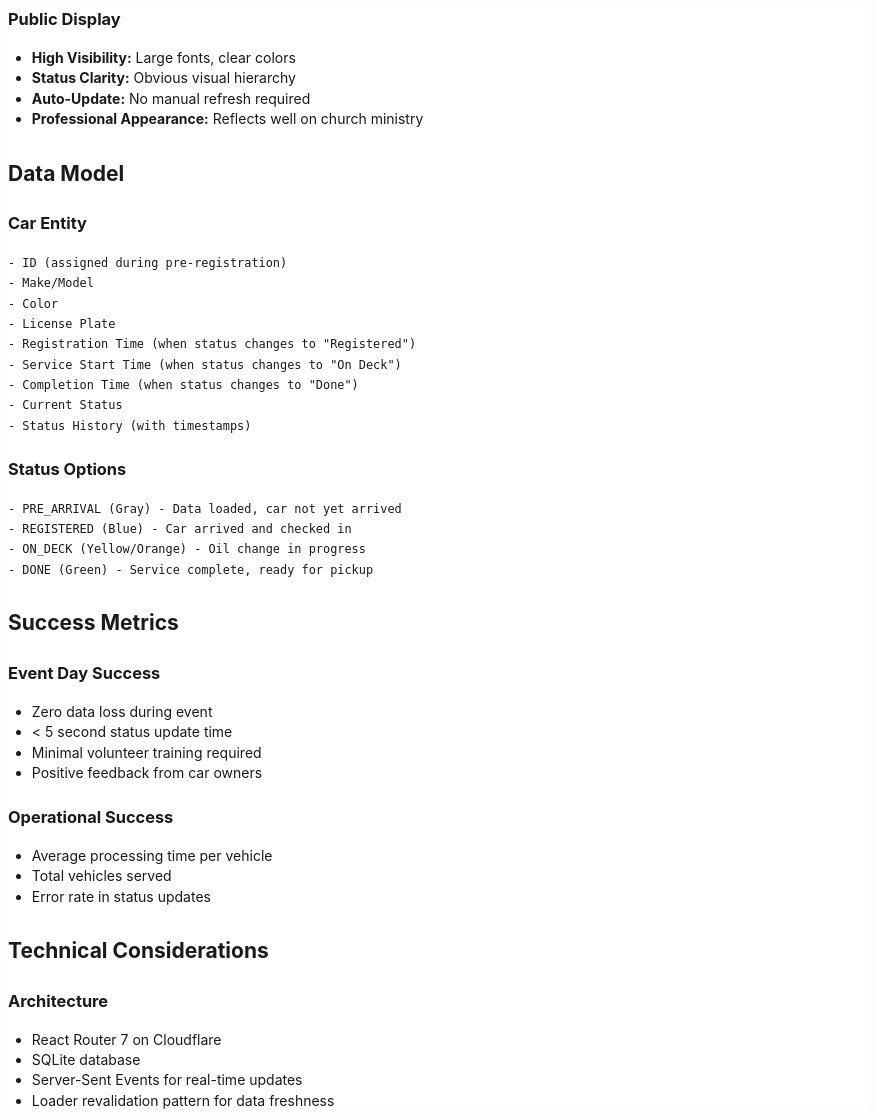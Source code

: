 ### Public Display
- **High Visibility:** Large fonts, clear colors
- **Status Clarity:** Obvious visual hierarchy
- **Auto-Update:** No manual refresh required
- **Professional Appearance:** Reflects well on church ministry

## Data Model

### Car Entity
```
- ID (assigned during pre-registration)
- Make/Model
- Color
- License Plate
- Registration Time (when status changes to "Registered")
- Service Start Time (when status changes to "On Deck")
- Completion Time (when status changes to "Done")
- Current Status
- Status History (with timestamps)
```

### Status Options
```
- PRE_ARRIVAL (Gray) - Data loaded, car not yet arrived
- REGISTERED (Blue) - Car arrived and checked in
- ON_DECK (Yellow/Orange) - Oil change in progress
- DONE (Green) - Service complete, ready for pickup
```

## Success Metrics

### Event Day Success
- Zero data loss during event
- < 5 second status update time
- Minimal volunteer training required
- Positive feedback from car owners

### Operational Success
- Average processing time per vehicle
- Total vehicles served
- Error rate in status updates

## Technical Considerations

### Architecture
- React Router 7 on Cloudflare
- SQLite database
- Server-Sent Events for real-time updates
- Loader revalidation pattern for data freshness

